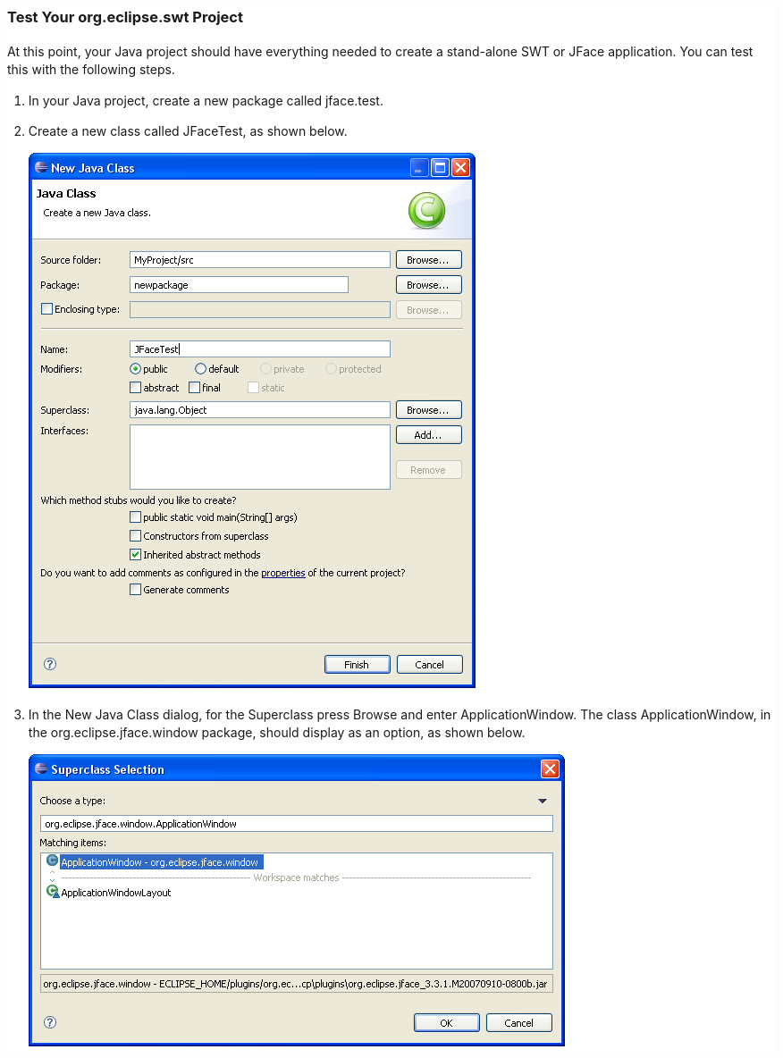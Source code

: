 
### Test Your org.eclipse.swt Project

At this point, your Java project should have everything needed to create a stand-alone SWT or JFace application. You can test this with the following steps.

1.  In your Java project, create a new package called jface.test.
2.  Create a new class called JFaceTest, as shown below.
    
    ![New java class.png](https://raw.githubusercontent.com/vogellacompany/eclipse.platform.ui/master/docs/images/New_java_class.png)
    
3.  In the New Java Class dialog, for the Superclass press Browse and enter ApplicationWindow. The class ApplicationWindow, in the org.eclipse.jface.window package, should display as an option, as shown below.
    
    ![Superclass selection.png](https://raw.githubusercontent.com/vogellacompany/eclipse.platform.ui/master/docs/images/Superclass_selection.png)
    
